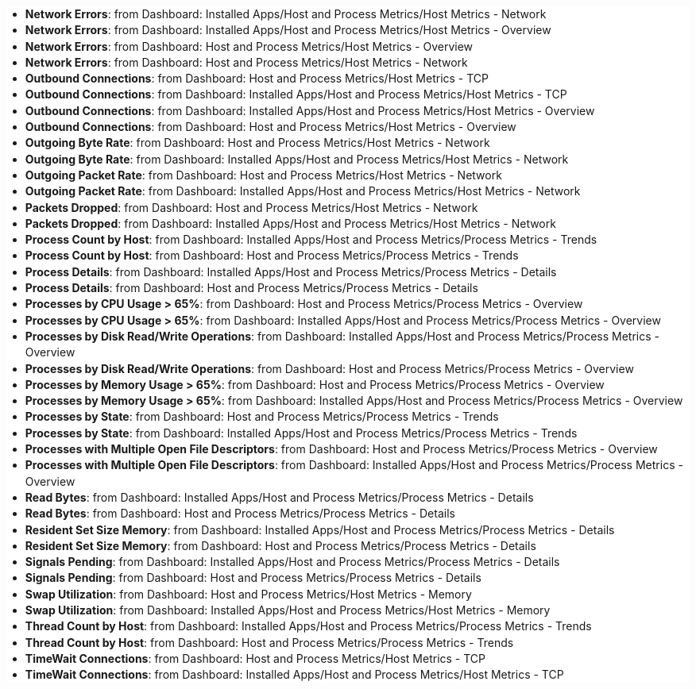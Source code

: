 - **Network Errors**: from Dashboard: Installed Apps/Host and Process Metrics/Host Metrics - Network 
- **Network Errors**: from Dashboard: Installed Apps/Host and Process Metrics/Host Metrics - Overview 
- **Network Errors**: from Dashboard: Host and Process Metrics/Host Metrics - Overview 
- **Network Errors**: from Dashboard: Host and Process Metrics/Host Metrics - Network 
- **Outbound Connections**: from Dashboard: Host and Process Metrics/Host Metrics - TCP 
- **Outbound Connections**: from Dashboard: Installed Apps/Host and Process Metrics/Host Metrics - TCP 
- **Outbound Connections**: from Dashboard: Installed Apps/Host and Process Metrics/Host Metrics - Overview 
- **Outbound Connections**: from Dashboard: Host and Process Metrics/Host Metrics - Overview 
- **Outgoing Byte Rate**: from Dashboard: Host and Process Metrics/Host Metrics - Network 
- **Outgoing Byte Rate**: from Dashboard: Installed Apps/Host and Process Metrics/Host Metrics - Network 
- **Outgoing Packet Rate**: from Dashboard: Host and Process Metrics/Host Metrics - Network 
- **Outgoing Packet Rate**: from Dashboard: Installed Apps/Host and Process Metrics/Host Metrics - Network 
- **Packets Dropped**: from Dashboard: Host and Process Metrics/Host Metrics - Network 
- **Packets Dropped**: from Dashboard: Installed Apps/Host and Process Metrics/Host Metrics - Network 
- **Process Count by Host**: from Dashboard: Installed Apps/Host and Process Metrics/Process Metrics - Trends 
- **Process Count by Host**: from Dashboard: Host and Process Metrics/Process Metrics - Trends 
- **Process Details**: from Dashboard: Installed Apps/Host and Process Metrics/Process Metrics - Details 
- **Process Details**: from Dashboard: Host and Process Metrics/Process Metrics - Details 
- **Processes by CPU Usage > 65%**: from Dashboard: Host and Process Metrics/Process Metrics - Overview 
- **Processes by CPU Usage > 65%**: from Dashboard: Installed Apps/Host and Process Metrics/Process Metrics - Overview 
- **Processes by Disk Read/Write Operations**: from Dashboard: Installed Apps/Host and Process Metrics/Process Metrics - Overview 
- **Processes by Disk Read/Write Operations**: from Dashboard: Host and Process Metrics/Process Metrics - Overview 
- **Processes by Memory Usage > 65%**: from Dashboard: Host and Process Metrics/Process Metrics - Overview 
- **Processes by Memory Usage > 65%**: from Dashboard: Installed Apps/Host and Process Metrics/Process Metrics - Overview 
- **Processes by State**: from Dashboard: Host and Process Metrics/Process Metrics - Trends 
- **Processes by State**: from Dashboard: Installed Apps/Host and Process Metrics/Process Metrics - Trends 
- **Processes with Multiple Open File Descriptors**: from Dashboard: Host and Process Metrics/Process Metrics - Overview 
- **Processes with Multiple Open File Descriptors**: from Dashboard: Installed Apps/Host and Process Metrics/Process Metrics - Overview 
- **Read Bytes**: from Dashboard: Installed Apps/Host and Process Metrics/Process Metrics - Details 
- **Read Bytes**: from Dashboard: Host and Process Metrics/Process Metrics - Details 
- **Resident Set Size Memory**: from Dashboard: Installed Apps/Host and Process Metrics/Process Metrics - Details 
- **Resident Set Size Memory**: from Dashboard: Host and Process Metrics/Process Metrics - Details 
- **Signals Pending**: from Dashboard: Installed Apps/Host and Process Metrics/Process Metrics - Details 
- **Signals Pending**: from Dashboard: Host and Process Metrics/Process Metrics - Details 
- **Swap Utilization**: from Dashboard: Host and Process Metrics/Host Metrics - Memory 
- **Swap Utilization**: from Dashboard: Installed Apps/Host and Process Metrics/Host Metrics - Memory 
- **Thread Count by Host**: from Dashboard: Installed Apps/Host and Process Metrics/Process Metrics - Trends 
- **Thread Count by Host**: from Dashboard: Host and Process Metrics/Process Metrics - Trends 
- **TimeWait Connections**: from Dashboard: Host and Process Metrics/Host Metrics - TCP 
- **TimeWait Connections**: from Dashboard: Installed Apps/Host and Process Metrics/Host Metrics - TCP 